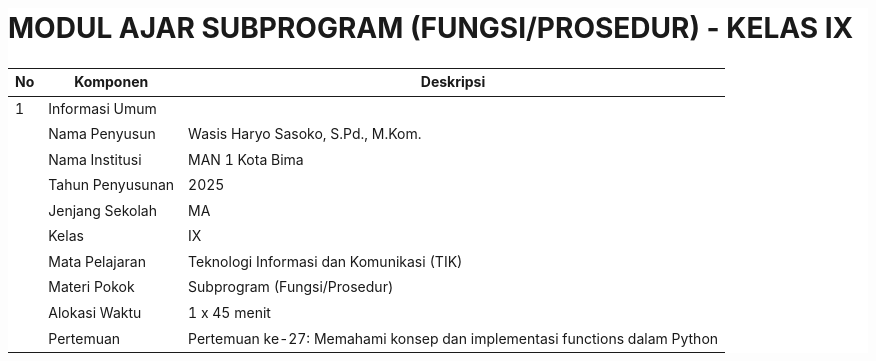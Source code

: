 # MODUL AJAR SUBPROGRAM (FUNGSI/PROSEDUR) - KELAS IX

<table>
<thead>
    <tr class="header">
        <th>No</th>
        <th>Komponen</th>
        <th>Deskripsi</th>
    </tr>
</thead>
<tbody>
    <tr class="header">
        <td>1</td>
        <td>Informasi Umum</td>
        <td></td>
    </tr>
    <tr>
        <td></td>
        <td>Nama Penyusun</td>
        <td>Wasis Haryo Sasoko, S.Pd., M.Kom.</td>
    </tr>
    <tr>
        <td></td>
        <td>Nama Institusi</td>
        <td>MAN 1 Kota Bima</td>
    </tr>
    <tr>
        <td></td>
        <td>Tahun Penyusunan</td>
        <td>2025</td>
    </tr>
    <tr>
        <td></td>
        <td>Jenjang Sekolah</td>
        <td>MA</td>
    </tr>
    <tr>
        <td></td>
        <td>Kelas</td>
        <td>IX</td>
    </tr>
    <tr>
        <td></td>
        <td>Mata Pelajaran</td>
        <td>Teknologi Informasi dan Komunikasi (TIK)</td>
    </tr>
    <tr>
        <td></td>
        <td>Materi Pokok</td>
        <td>Subprogram (Fungsi/Prosedur)</td>
    </tr>
    <tr>
        <td></td>
        <td>Alokasi Waktu</td>
        <td>1 x 45 menit</td>
    </tr>
    <tr>
        <td></td>
        <td>Pertemuan</td>
        <td>Pertemuan ke-27: Memahami konsep dan implementasi functions dalam Python</td>
    </tr>
    <tr class="header">